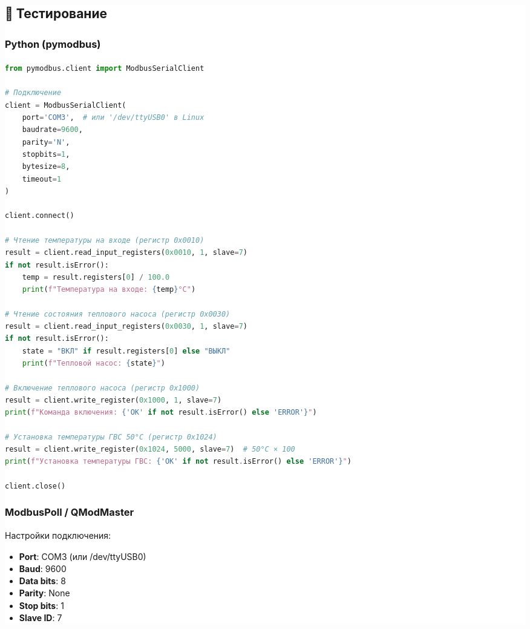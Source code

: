 ## 🧪 Тестирование

### Python (pymodbus)

```python
from pymodbus.client import ModbusSerialClient

# Подключение
client = ModbusSerialClient(
    port='COM3',  # или '/dev/ttyUSB0' в Linux
    baudrate=9600,
    parity='N',
    stopbits=1,
    bytesize=8,
    timeout=1
)

client.connect()

# Чтение температуры на входе (регистр 0x0010)
result = client.read_input_registers(0x0010, 1, slave=7)
if not result.isError():
    temp = result.registers[0] / 100.0
    print(f"Температура на входе: {temp}°C")

# Чтение состояния теплового насоса (регистр 0x0030)
result = client.read_input_registers(0x0030, 1, slave=7)
if not result.isError():
    state = "ВКЛ" if result.registers[0] else "ВЫКЛ"
    print(f"Тепловой насос: {state}")

# Включение теплового насоса (регистр 0x1000)
result = client.write_register(0x1000, 1, slave=7)
print(f"Команда включения: {'OK' if not result.isError() else 'ERROR'}")

# Установка температуры ГВС 50°C (регистр 0x1024)
result = client.write_register(0x1024, 5000, slave=7)  # 50°C × 100
print(f"Установка температуры ГВС: {'OK' if not result.isError() else 'ERROR'}")

client.close()
```

### ModbusPoll / QModMaster

Настройки подключения:
- **Port**: COM3 (или /dev/ttyUSB0)
- **Baud**: 9600
- **Data bits**: 8
- **Parity**: None
- **Stop bits**: 1
- **Slave ID**: 7
